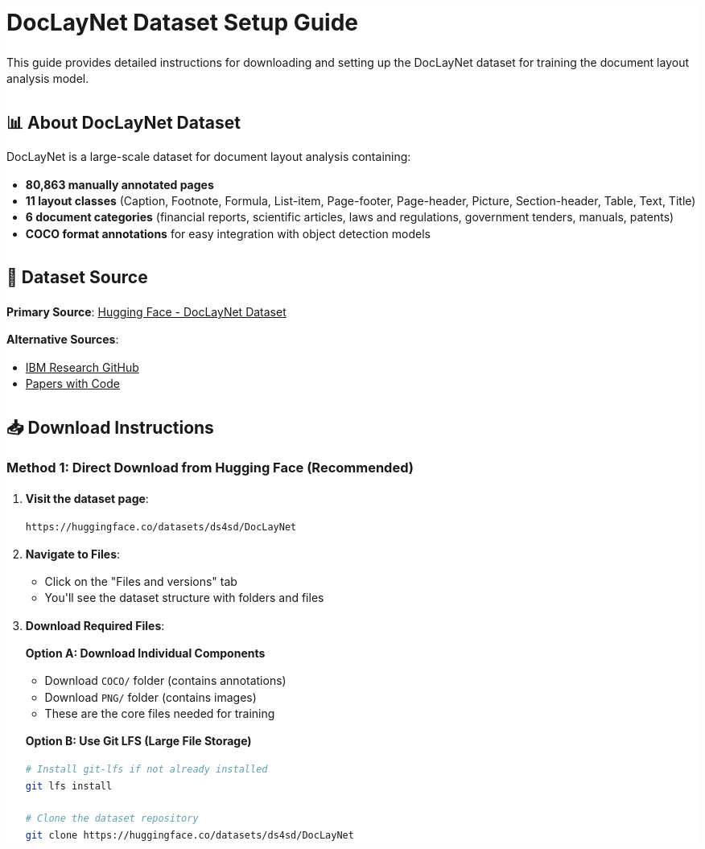 # DocLayNet Dataset Setup Guide

This guide provides detailed instructions for downloading and setting up the DocLayNet dataset for training the document layout analysis model.

## 📊 About DocLayNet Dataset

DocLayNet is a large-scale dataset for document layout analysis containing:
- **80,863 manually annotated pages**
- **11 layout classes** (Caption, Footnote, Formula, List-item, Page-footer, Page-header, Picture, Section-header, Table, Text, Title)
- **6 document categories** (financial reports, scientific articles, laws and regulations, government tenders, manuals, patents)
- **COCO format annotations** for easy integration with object detection models

## 🔗 Dataset Source

**Primary Source**: [Hugging Face - DocLayNet Dataset](https://huggingface.co/datasets/ds4sd/DocLayNet)

**Alternative Sources**:
- [IBM Research GitHub](https://github.com/DS4SD/DocLayNet)
- [Papers with Code](https://paperswithcode.com/dataset/doclaynet)

## 📥 Download Instructions

### Method 1: Direct Download from Hugging Face (Recommended)

1. **Visit the dataset page**:
   ```
   https://huggingface.co/datasets/ds4sd/DocLayNet
   ```

2. **Navigate to Files**:
   - Click on the "Files and versions" tab
   - You'll see the dataset structure with folders and files

3. **Download Required Files**:
   
   **Option A: Download Individual Components**
   - Download `COCO/` folder (contains annotations)
   - Download `PNG/` folder (contains images)
   - These are the core files needed for training

   **Option B: Use Git LFS (Large File Storage)**
   ```bash
   # Install git-lfs if not already installed
   git lfs install
   
   # Clone the dataset repository
   git clone https://huggingface.co/datasets/ds4sd/DocLayNet
   ```
